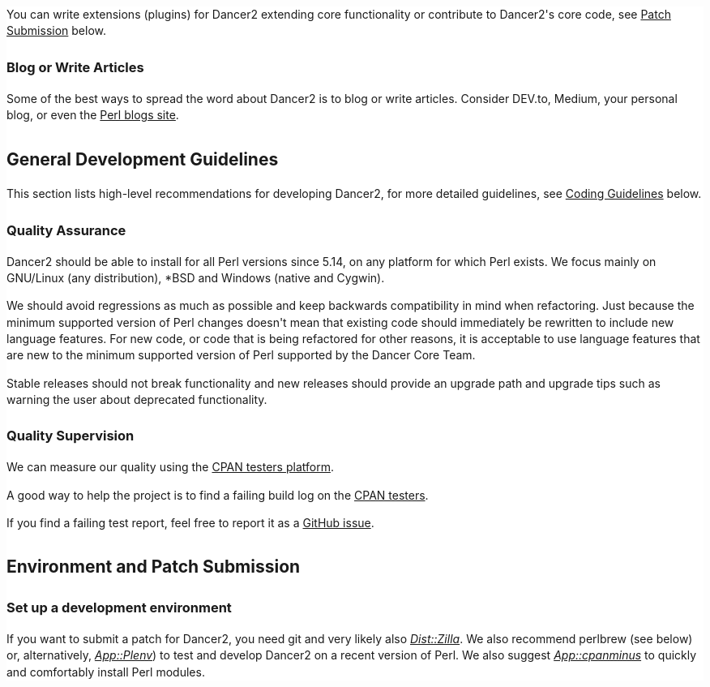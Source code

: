 You can write extensions (plugins) for Dancer2 extending core
functionality or contribute to Dancer2's core code, see
[Patch Submission](#environment-and-patch-submission) below.

### Blog or Write Articles

Some of the best ways to spread the word about Dancer2 is to blog or
write articles. Consider DEV.to, Medium, your personal blog, or even the
[Perl blogs site](https://blogs.perl.org).

## General Development Guidelines

This section lists high-level recommendations for developing Dancer2,
for more detailed guidelines, see [Coding Guidelines](#coding-guidelines)
below.

### Quality Assurance

Dancer2 should be able to install for all Perl versions since 5.14, on
any platform for which Perl exists. We focus mainly on GNU/Linux (any
distribution), \*BSD and Windows (native and Cygwin).

We should avoid regressions as much as possible and keep backwards
compatibility in mind when refactoring. Just because the minimum
supported version of Perl changes doesn't mean that existing code should
immediately be rewritten to include new language features. For new code,
or code that is being refactored for other reasons, it is acceptable to
use language features that are new to the minimum supported version of
Perl supported by the Dancer Core Team.

Stable releases should not break functionality and new releases should
provide an upgrade path and upgrade tips such as warning the user
about deprecated functionality.

### Quality Supervision

We can measure our quality using the
[CPAN testers platform](https://www.cpantesters.org).

A good way to help the project is to find a failing build log on the
[CPAN testers](https://www.cpantesters.org/distro/D/Dancer2.html).

If you find a failing test report, feel free to report it as a
[GitHub issue](https://github.com/PerlDancer/Dancer2/issues).

## Environment and Patch Submission

### Set up a development environment

If you want to submit a patch for Dancer2, you need git and very
likely also [_Dist::Zilla_](https://metacpan.org/module/Dist::Zilla).
We also recommend perlbrew (see below) or,
alternatively, [_App::Plenv_](https://github.com/tokuhirom/plenv))
to test and develop Dancer2 on a recent
version of Perl. We also suggest
[_App::cpanminus_](https://metacpan.org/module/App::cpanminus)
to quickly and comfortably install Perl modules.
